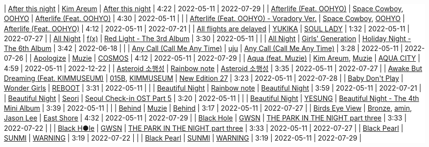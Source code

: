 | [After this night](https://open.spotify.com/track/243eZR6OEAl0AKFAOWH6lK) | [Kim Areum](https://open.spotify.com/artist/797zr1JFQLxAHNQEl9HKlp) | [After this night](https://open.spotify.com/album/1A31imB5bDtcwBogAvxIzG) | 4:22 | 2022-05-11 | 2022-07-29 |
| [Afterlife \(Feat\. OOHYO\)](https://open.spotify.com/track/3uIZ7nuzrccIBlLQB45p2a) | [Space Cowboy](https://open.spotify.com/artist/6zVZaYShKYDoZRXKTEDIk7), [OOHYO](https://open.spotify.com/artist/50Zu2bK9y5UAtD0jcqk5VX) | [Afterlife \(Feat\. OOHYO\)](https://open.spotify.com/album/3yAwMfJl4iH3zmq2HC4d3C) | 4:30 | 2022-05-11 |  |
| [Afterlife \(Feat\. OOHYO\) \- Voradory Ver.](https://open.spotify.com/track/2CAZNT7E7ZZMDuJrh1f69Q) | [Space Cowboy](https://open.spotify.com/artist/6zVZaYShKYDoZRXKTEDIk7), [OOHYO](https://open.spotify.com/artist/50Zu2bK9y5UAtD0jcqk5VX) | [Afterlife \(Feat\. OOHYO\)](https://open.spotify.com/album/3yAwMfJl4iH3zmq2HC4d3C) | 4:12 | 2022-05-11 | 2022-07-21 |
| [All flights are delayed](https://open.spotify.com/track/65Rgsz3Q3kfumqAJaVqJca) | [YUKIKA](https://open.spotify.com/artist/4RfI1z9u2xIc5Qnqac4JbO) | [SOUL LADY](https://open.spotify.com/album/16yrp3d9pCJgQK2RMBTtd1) | 1:32 | 2022-05-11 | 2022-07-27 |
| [All Night](https://open.spotify.com/track/2YtNFUkfxnYtg6ts8zfq93) | [f\(x\)](https://open.spotify.com/artist/3wRA5UYoo08BBKJnzyKkpF) | [Red Light \- The 3rd Album](https://open.spotify.com/album/6T9SFwLGHVU75jRAjUJn3W) | 3:30 | 2022-05-11 |  |
| [All Night](https://open.spotify.com/track/1UwERmn5UogyCz6qo21BmA) | [Girls' Generation](https://open.spotify.com/artist/0Sadg1vgvaPqGTOjxu0N6c) | [Holiday Night \- The 6th Album](https://open.spotify.com/album/5MQM8Jw1FvT21Dny8cOXjF) | 3:42 | 2022-06-18 |  |
| [Any Call \(Call Me Any Time\)](https://open.spotify.com/track/2pDBR4VKRNFmwUCj7zQmC8) | [uju](https://open.spotify.com/artist/6g2HsIivvQ7UGirVhksd92) | [Any Call \(Call Me Any Time\)](https://open.spotify.com/album/2XuLnqS5yuSXq0tydgUD2u) | 3:28 | 2022-05-11 | 2022-07-26 |
| [Apologize](https://open.spotify.com/track/5a8Cw8cj9j3lSIQ21i72p0) | [Muzie](https://open.spotify.com/artist/6RzEJR9Jz1DFFjZOVm8Xtg) | [COSMOS](https://open.spotify.com/album/6z8ufyHFN5J1EKG6wiAMLu) | 4:12 | 2022-05-11 | 2022-07-29 |
| [Aqua \(feat\. Muzie\)](https://open.spotify.com/track/2wxvPuX2kCTVBRn42Ez6fC) | [Kim Areum](https://open.spotify.com/artist/797zr1JFQLxAHNQEl9HKlp), [Muzie](https://open.spotify.com/artist/6RzEJR9Jz1DFFjZOVm8Xtg) | [AQUA CITY](https://open.spotify.com/album/6zwAQwh8Hk0XFWaBfXoux2) | 4:59 | 2022-05-11 | 2022-12-22 |
| [Asteroid 소행성](https://open.spotify.com/track/4vODFC2HQEVCJABkba6eKM) | [Rainbow note](https://open.spotify.com/artist/5qgNxAqFqHpGVqZQHvrm17) | [Asteroid 소행성](https://open.spotify.com/album/7ytsVClk3q5bbVFVM5hyBM) | 3:35 | 2022-05-11 | 2022-07-27 |
| [Awake But Dreaming \(Feat\. KIMMUSEUM\)](https://open.spotify.com/track/0fWD1NsspeuahId2EktTBG) | [015B](https://open.spotify.com/artist/4uU7KfTjcjyKUGWSaTzLu7), [KIMMUSEUM](https://open.spotify.com/artist/1NVRvV0KqaO7VtSaVQcm3V) | [New Edition 27](https://open.spotify.com/album/7mE6Va4hXeo6UNPn01tu19) | 3:23 | 2022-05-11 | 2022-07-28 |
| [Baby Don't Play](https://open.spotify.com/track/3UAvQZ4pM9mXKfZBv8Go1g) | [Wonder Girls](https://open.spotify.com/artist/3Cv2vi3WTl8VZOTdrBkKdM) | [REBOOT](https://open.spotify.com/album/6uZUsBaw4hH7TPa60A1W3a) | 3:31 | 2022-05-11 |  |
| [Beautiful Night](https://open.spotify.com/track/58hg6m0UaJ3LFQBOV8HmoY) | [Rainbow note](https://open.spotify.com/artist/5qgNxAqFqHpGVqZQHvrm17) | [Beautiful Night](https://open.spotify.com/album/1leEQOaNU8x80YfJvqE4j1) | 3:59 | 2022-05-11 | 2022-07-21 |
| [Beautiful Night](https://open.spotify.com/track/6w5I5eJCuNSNa3FdEq4sfs) | [Seori](https://open.spotify.com/artist/2bWTIIQP9zaVc55RaMGu7e) | [Seoul Check\-in OST Part 5](https://open.spotify.com/album/2deDzuHfGo5kH9tKBvm8jD) | 3:20 | 2022-05-11 |  |
| [Beautiful Night](https://open.spotify.com/track/0AIrMQasS9IuMi517vgrUs) | [YESUNG](https://open.spotify.com/artist/4hyF8Vtc73RYJr3RgTE2Zf) | [Beautiful Night \- The 4th Mini Album](https://open.spotify.com/album/7x0nqb4xJTOI1KwpX8pB6T) | 3:39 | 2022-05-11 |  |
| [Behind](https://open.spotify.com/track/02KHlieWDNBk11vnq3Re9p) | [Muzie](https://open.spotify.com/artist/6RzEJR9Jz1DFFjZOVm8Xtg) | [Behind](https://open.spotify.com/album/6oAF3AW7RMp6twJazN2dVr) | 3:17 | 2022-05-11 | 2022-07-27 |
| [Birds Eye View](https://open.spotify.com/track/2otZh6jKbQYvx9O2rinp1k) | [Bronze](https://open.spotify.com/artist/4YJiSEvipvRRttmmpvT3U7), [amin](https://open.spotify.com/artist/05FbaV2QkbVQoHri4l491N), [Jason Lee](https://open.spotify.com/artist/72VOOoqqtdrD4MP2FMZOlD) | [East Shore](https://open.spotify.com/album/0VtXOyIh7WJCKBe3KbRch8) | 4:32 | 2022-05-11 | 2022-07-29 |
| [Black Hole](https://open.spotify.com/track/6HwxnR6UWhMPv5HyWmh3vN) | [GWSN](https://open.spotify.com/artist/5fI4xffqGRGQvICSlJreMF) | [THE PARK IN THE NIGHT part three](https://open.spotify.com/album/00YQEfKRNuz3GNQLUSX3Ut) | 3:33 | 2022-07-22 |  |
| [Black H●le](https://open.spotify.com/track/3HCcSPUq31qt1R48GiLEri) | [GWSN](https://open.spotify.com/artist/5fI4xffqGRGQvICSlJreMF) | [THE PARK IN THE NIGHT part three](https://open.spotify.com/album/5SFt6m0R0Efmit5VcdIUOk) | 3:33 | 2022-05-11 | 2022-07-27 |
| [Black Pearl](https://open.spotify.com/track/5SEh5ElnuNTz6zn8Th5pP9) | [SUNMI](https://open.spotify.com/artist/6MoXcK2GyGg7FIyxPU5yW6) | [WARNING](https://open.spotify.com/album/3FlTMPuc3cWXTosTmXOnCr) | 3:19 | 2022-07-22 |  |
| [Black Pearl](https://open.spotify.com/track/6f5h8n8UR4fsz8LjCkAOFy) | [SUNMI](https://open.spotify.com/artist/6MoXcK2GyGg7FIyxPU5yW6) | [WARNING](https://open.spotify.com/album/7FapH4ThxhFnwohoMGs4dR) | 3:19 | 2022-05-11 | 2022-07-29 |